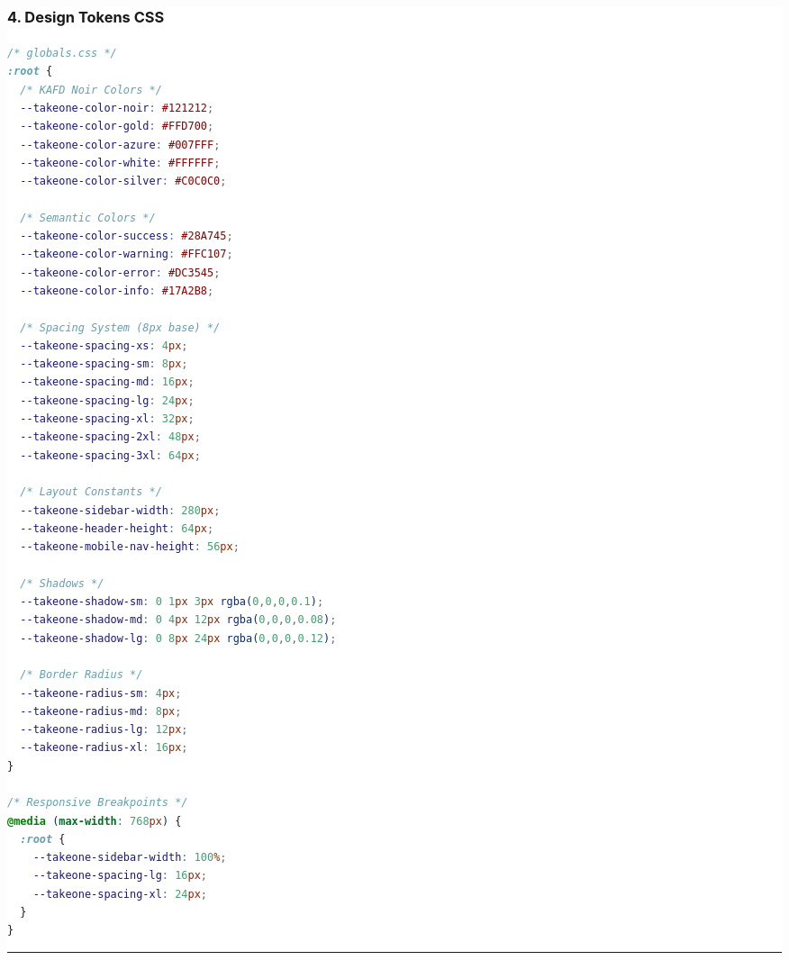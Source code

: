 ### **4. Design Tokens CSS**
```css
/* globals.css */
:root {
  /* KAFD Noir Colors */
  --takeone-color-noir: #121212;
  --takeone-color-gold: #FFD700;
  --takeone-color-azure: #007FFF;
  --takeone-color-white: #FFFFFF;
  --takeone-color-silver: #C0C0C0;
  
  /* Semantic Colors */
  --takeone-color-success: #28A745;
  --takeone-color-warning: #FFC107;
  --takeone-color-error: #DC3545;
  --takeone-color-info: #17A2B8;
  
  /* Spacing System (8px base) */
  --takeone-spacing-xs: 4px;
  --takeone-spacing-sm: 8px;
  --takeone-spacing-md: 16px;
  --takeone-spacing-lg: 24px;
  --takeone-spacing-xl: 32px;
  --takeone-spacing-2xl: 48px;
  --takeone-spacing-3xl: 64px;
  
  /* Layout Constants */
  --takeone-sidebar-width: 280px;
  --takeone-header-height: 64px;
  --takeone-mobile-nav-height: 56px;
  
  /* Shadows */
  --takeone-shadow-sm: 0 1px 3px rgba(0,0,0,0.1);
  --takeone-shadow-md: 0 4px 12px rgba(0,0,0,0.08);
  --takeone-shadow-lg: 0 8px 24px rgba(0,0,0,0.12);
  
  /* Border Radius */
  --takeone-radius-sm: 4px;
  --takeone-radius-md: 8px;
  --takeone-radius-lg: 12px;
  --takeone-radius-xl: 16px;
}

/* Responsive Breakpoints */
@media (max-width: 768px) {
  :root {
    --takeone-sidebar-width: 100%;
    --takeone-spacing-lg: 16px;
    --takeone-spacing-xl: 24px;
  }
}
```

---